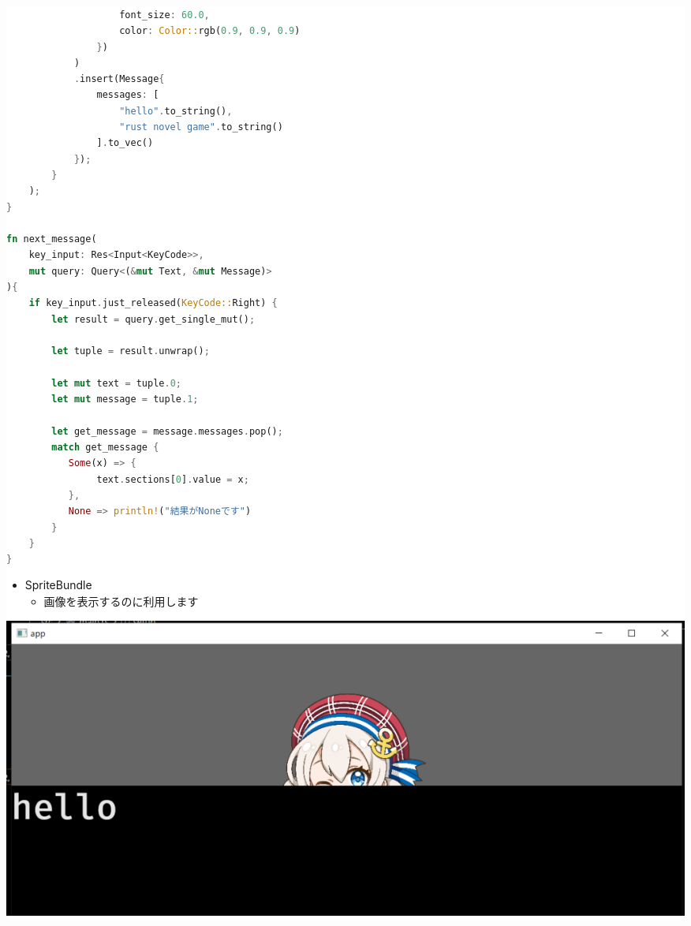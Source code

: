 ```rs
                    font_size: 60.0,
                    color: Color::rgb(0.9, 0.9, 0.9)
                })
            )
            .insert(Message{
                messages: [
                    "hello".to_string(),
                    "rust novel game".to_string()
                ].to_vec()
            });
        }
    );
}

fn next_message(
    key_input: Res<Input<KeyCode>>,
    mut query: Query<(&mut Text, &mut Message)>
){
    if key_input.just_released(KeyCode::Right) {
        let result = query.get_single_mut();

        let tuple = result.unwrap();

        let mut text = tuple.0;
        let mut message = tuple.1;

        let get_message = message.messages.pop();
        match get_message {
           Some(x) => {
                text.sections[0].value = x;
           },
           None => println!("結果がNoneです")
        }
    }
}
```

* SpriteBundle
  * 画像を表示するのに利用します

![画像](/3731/1.png)
